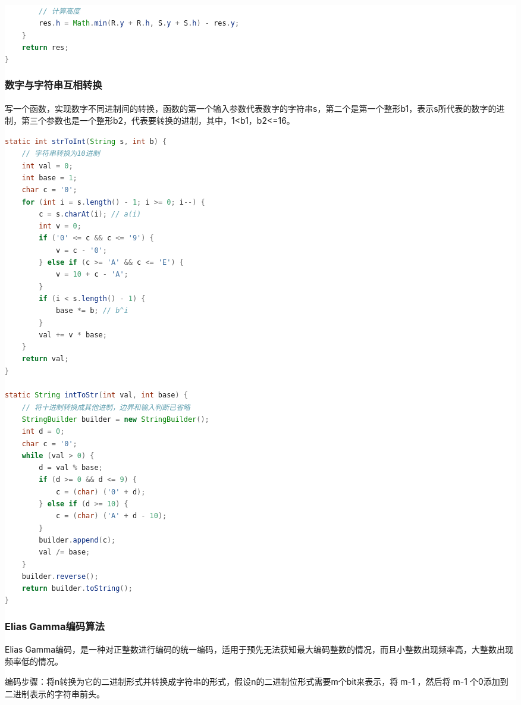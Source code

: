 ```java
        // 计算高度
        res.h = Math.min(R.y + R.h, S.y + S.h) - res.y;
    }
    return res;
}
```

### 数字与字符串互相转换

写一个函数，实现数字不同进制间的转换，函数的第一个输入参数代表数字的字符串s，第二个是第一个整形b1，表示s所代表的数字的进制，第三个参数也是一个整形b2，代表要转换的进制，其中，1<b1，b2<=16。

```java
static int strToInt(String s, int b) {
    // 字符串转换为10进制
    int val = 0;
    int base = 1;
    char c = '0';
    for (int i = s.length() - 1; i >= 0; i--) {
        c = s.charAt(i); // a(i)
        int v = 0;
        if ('0' <= c && c <= '9') {
            v = c - '0';
        } else if (c >= 'A' && c <= 'E') {
            v = 10 + c - 'A';
        }
        if (i < s.length() - 1) {
            base *= b; // b^i
        }
        val += v * base;
    }
    return val;
}

static String intToStr(int val, int base) {
    // 将十进制转换成其他进制，边界和输入判断已省略
    StringBuilder builder = new StringBuilder();
    int d = 0;
    char c = '0';
    while (val > 0) {
        d = val % base;
        if (d >= 0 && d <= 9) {
            c = (char) ('0' + d);
        } else if (d >= 10) {
            c = (char) ('A' + d - 10);
        }
        builder.append(c);
        val /= base;
    }
    builder.reverse();
    return builder.toString();
}
```

### Elias Gamma编码算法

Elias Gamma编码，是一种对正整数进行编码的统一编码，适用于预先无法获知最大编码整数的情况，而且小整数出现频率高，大整数出现频率低的情况。

编码步骤：将n转换为它的二进制形式并转换成字符串的形式，假设n的二进制位形式需要m个bit来表示，将 m-1 ，然后将 m-1 个0添加到二进制表示的字符串前头。




